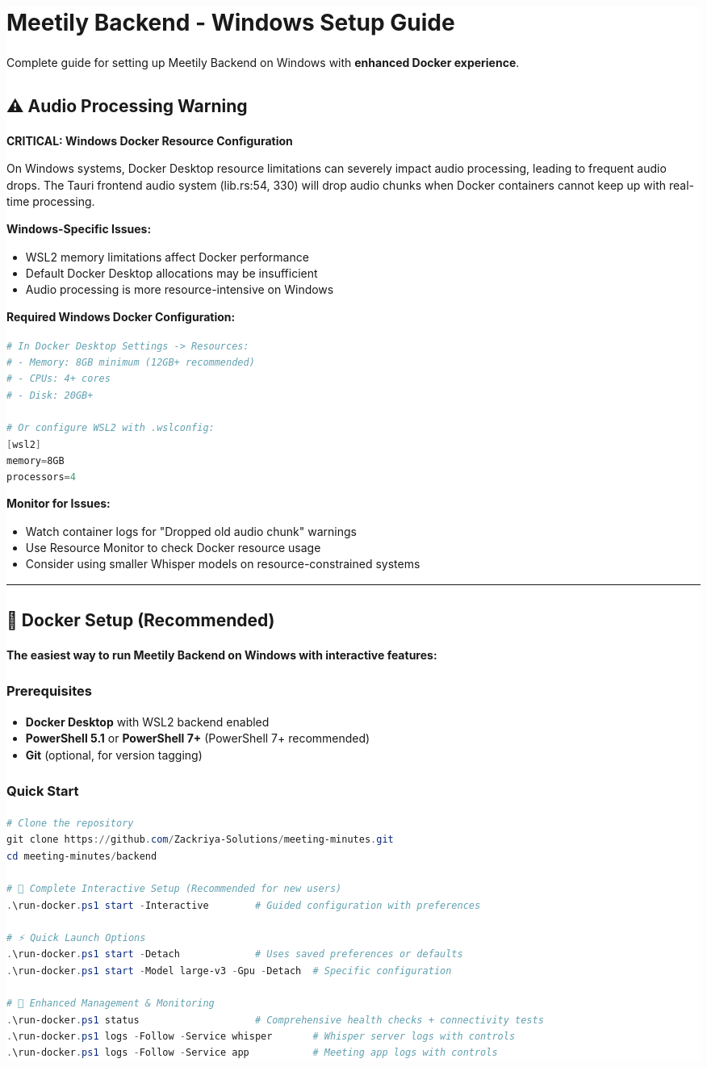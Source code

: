 # Meetily Backend - Windows Setup Guide

Complete guide for setting up Meetily Backend on Windows with **enhanced Docker experience**.

## ⚠️ Audio Processing Warning

**CRITICAL: Windows Docker Resource Configuration**

On Windows systems, Docker Desktop resource limitations can severely impact audio processing, leading to frequent audio drops. The Tauri frontend audio system (lib.rs:54, 330) will drop audio chunks when Docker containers cannot keep up with real-time processing.

**Windows-Specific Issues:**
- WSL2 memory limitations affect Docker performance
- Default Docker Desktop allocations may be insufficient
- Audio processing is more resource-intensive on Windows

**Required Windows Docker Configuration:**
```powershell
# In Docker Desktop Settings -> Resources:
# - Memory: 8GB minimum (12GB+ recommended)
# - CPUs: 4+ cores
# - Disk: 20GB+

# Or configure WSL2 with .wslconfig:
[wsl2]
memory=8GB
processors=4
```

**Monitor for Issues:**
- Watch container logs for "Dropped old audio chunk" warnings
- Use Resource Monitor to check Docker resource usage
- Consider using smaller Whisper models on resource-constrained systems

---

## 🐳 Docker Setup (Recommended)

**The easiest way to run Meetily Backend on Windows with interactive features:**

### Prerequisites

- **Docker Desktop** with WSL2 backend enabled
- **PowerShell 5.1** or **PowerShell 7+** (PowerShell 7+ recommended)
- **Git** (optional, for version tagging)

### Quick Start

```powershell
# Clone the repository
git clone https://github.com/Zackriya-Solutions/meeting-minutes.git
cd meeting-minutes/backend

# 🎯 Complete Interactive Setup (Recommended for new users)
.\run-docker.ps1 start -Interactive        # Guided configuration with preferences

# ⚡ Quick Launch Options
.\run-docker.ps1 start -Detach             # Uses saved preferences or defaults
.\run-docker.ps1 start -Model large-v3 -Gpu -Detach  # Specific configuration

# 🔧 Enhanced Management & Monitoring
.\run-docker.ps1 status                    # Comprehensive health checks + connectivity tests
.\run-docker.ps1 logs -Follow -Service whisper       # Whisper server logs with controls
.\run-docker.ps1 logs -Follow -Service app           # Meeting app logs with controls
```